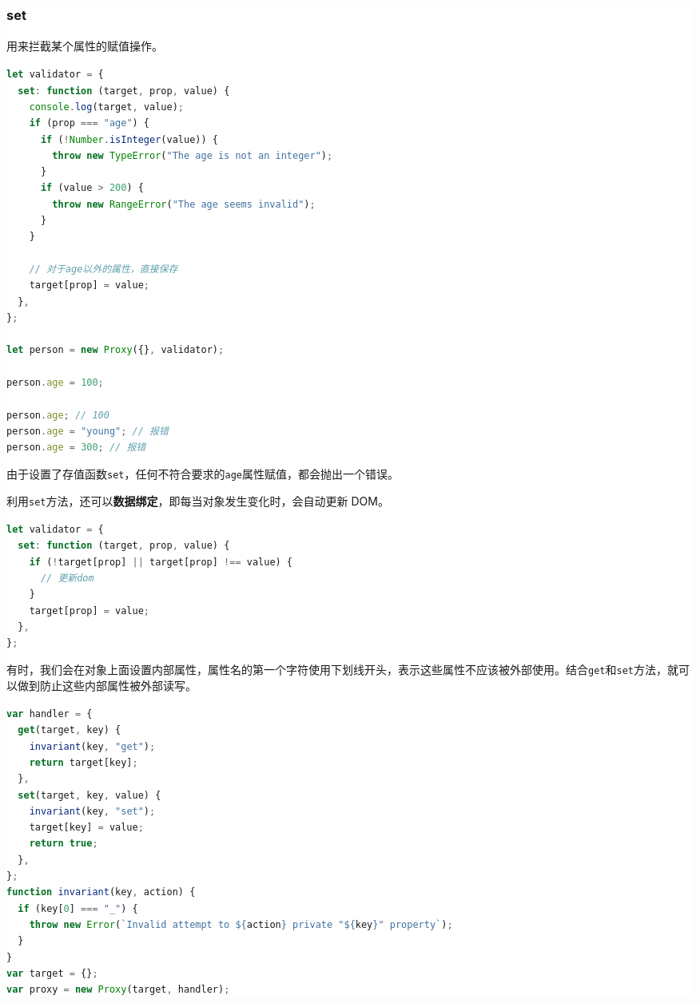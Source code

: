 ### set

用来拦截某个属性的赋值操作。

```javascript
let validator = {
  set: function (target, prop, value) {
    console.log(target, value);
    if (prop === "age") {
      if (!Number.isInteger(value)) {
        throw new TypeError("The age is not an integer");
      }
      if (value > 200) {
        throw new RangeError("The age seems invalid");
      }
    }

    // 对于age以外的属性，直接保存
    target[prop] = value;
  },
};

let person = new Proxy({}, validator);

person.age = 100;

person.age; // 100
person.age = "young"; // 报错
person.age = 300; // 报错
```

由于设置了存值函数`set`，任何不符合要求的`age`属性赋值，都会抛出一个错误。

利用`set`方法，还可以**数据绑定**，即每当对象发生变化时，会自动更新 DOM。

```javascript
let validator = {
  set: function (target, prop, value) {
    if (!target[prop] || target[prop] !== value) {
      // 更新dom
    }
    target[prop] = value;
  },
};
```

有时，我们会在对象上面设置内部属性，属性名的第一个字符使用下划线开头，表示这些属性不应该被外部使用。结合`get`和`set`方法，就可以做到防止这些内部属性被外部读写。

```javascript
var handler = {
  get(target, key) {
    invariant(key, "get");
    return target[key];
  },
  set(target, key, value) {
    invariant(key, "set");
    target[key] = value;
    return true;
  },
};
function invariant(key, action) {
  if (key[0] === "_") {
    throw new Error(`Invalid attempt to ${action} private "${key}" property`);
  }
}
var target = {};
var proxy = new Proxy(target, handler);
```